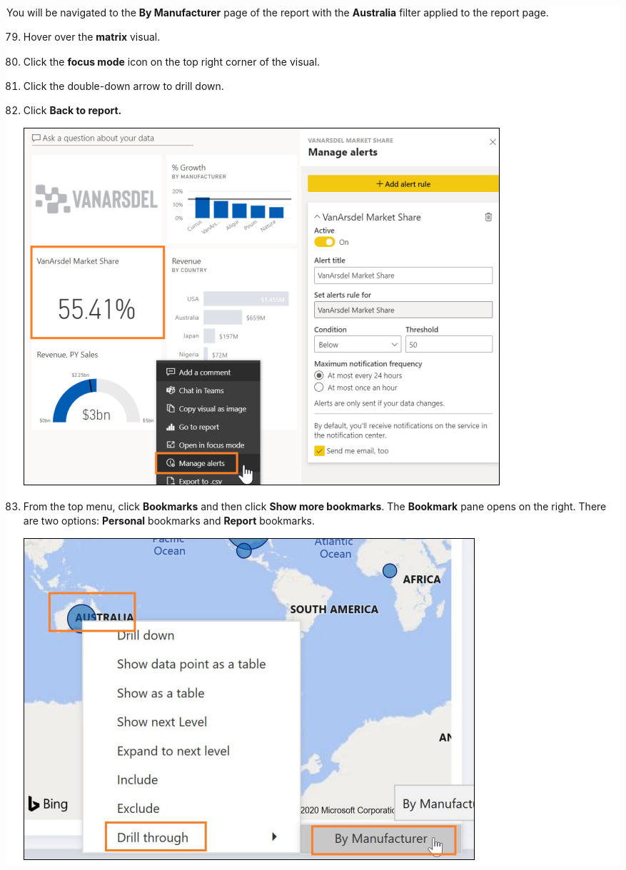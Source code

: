 You will be navigated to the **By Manufacturer** page of the report with the **Australia** filter applied to the report page.

79. Hover over the **matrix** visual.

80. Click the **focus mode** icon on the top right corner of the visual.

81. Click the double-down arrow to drill down.

82. Click **Back to report.**

    ![](Images/powerbi-04-38.png)
  
83. From the top menu, click **Bookmarks** and then click **Show more bookmarks**. The **Bookmark** pane opens on the right. There are two options: **Personal** bookmarks and **Report** bookmarks.

    ![](Images/powerbi-04-39.png)
  